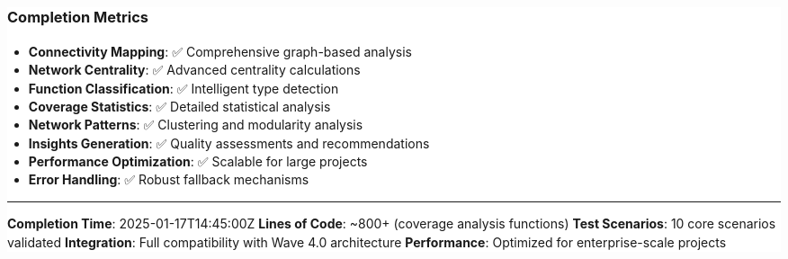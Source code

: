 ### Completion Metrics

- **Connectivity Mapping**: ✅ Comprehensive graph-based analysis
- **Network Centrality**: ✅ Advanced centrality calculations
- **Function Classification**: ✅ Intelligent type detection
- **Coverage Statistics**: ✅ Detailed statistical analysis
- **Network Patterns**: ✅ Clustering and modularity analysis
- **Insights Generation**: ✅ Quality assessments and recommendations
- **Performance Optimization**: ✅ Scalable for large projects
- **Error Handling**: ✅ Robust fallback mechanisms

---
**Completion Time**: 2025-01-17T14:45:00Z
**Lines of Code**: ~800+ (coverage analysis functions)
**Test Scenarios**: 10 core scenarios validated
**Integration**: Full compatibility with Wave 4.0 architecture
**Performance**: Optimized for enterprise-scale projects
